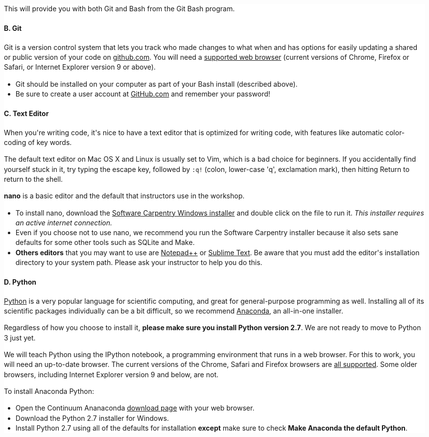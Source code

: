 This will provide you with both Git and Bash from the Git Bash program.

#### B. Git

Git is a version control system that lets you track who made changes
to what when and has options for easily updating a shared or public version of your code
on [github.com](https://github.com). You will need a [supported web browser](https://help.github.com/articles/supported-browsers) (current versions of Chrome, Firefox or Safari, or Internet Explorer version 9 or above).

* Git should be installed on your computer as part of your Bash install (described above).
* Be sure to create a user account at [GitHub.com](http://github.com) and remember your password!

#### C. Text Editor

When you're writing code, it's nice to have a text editor that is
optimized for writing code, with features like automatic
color-coding of key words.

The default text editor on Mac OS X and Linux is usually set to Vim, which is a bad choice for beginners. If you accidentally find yourself stuck in it, try typing the escape key, followed by <code>:q!</code> (colon, lower-case 'q',
exclamation mark), then hitting Return to return to the shell.

**nano** is a basic editor and the default that instructors use in the workshop.

* To install nano, download the [Software Carpentry Windows installer](https://github.com/swcarpentry/windows-installer/releases/latest) and double click on the file to run it. *This installer requires an active internet connection.*
* Even if you choose not to use nano, we recommend you run the Software Carpentry installer because it also sets sane defaults for some other tools such as SQLite and Make.
* **Others editors** that you may want to use are [Notepad++](http://notepad-plus-plus.org) or [Sublime Text](http://www.sublimetext.com). Be aware that you must add the editor's installation directory to your system path. Please ask your instructor to help you do this.

#### D. Python

[Python](http://python.org) is a very popular language for
scientific computing, and great for general-purpose programming as
well.  Installing all of its scientific packages individually can be
a bit difficult, so we recommend [Anaconda](https://www.continuum.io/anaconda), an all-in-one installer.

Regardless of how you choose to install it, **please make sure you install Python version 2.7**. We are not ready to move to Python 3 just yet.

We will teach Python using the IPython notebook, a programming environment
that runs in a web browser. For this to work, you will need an
up-to-date browser. The current versions of the Chrome, Safari and
Firefox browsers are [all supported](http://ipython.org/ipython-doc/2/install/install.html#browser-compatibility). Some older browsers, including Internet Explorer version 9 and below, are not.

To install Anaconda Python:

* Open the Continuum Ananaconda [download page](http://continuum.io/downloads) with your web browser.
* Download the Python 2.7 installer for Windows.
* Install Python 2.7 using all of the defaults for installation **except** make sure to check **Make Anaconda the default Python**.
